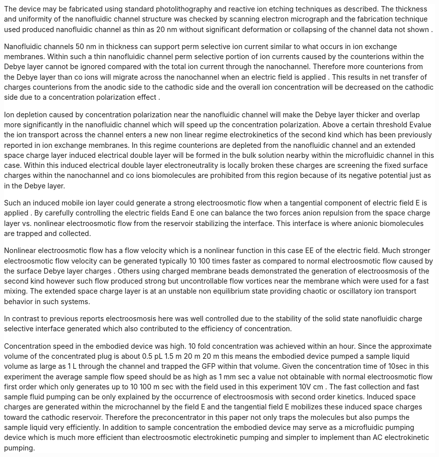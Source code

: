 The device may be fabricated using standard photolithography and reactive ion etching techniques as described. The thickness and uniformity of the nanofluidic channel structure was checked by scanning electron micrograph and the fabrication technique used produced nanofluidic channel as thin as 20 nm without significant deformation or collapsing of the channel data not shown .

Nanofluidic channels 50 nm in thickness can support perm selective ion current similar to what occurs in ion exchange membranes. Within such a thin nanofluidic channel perm selective portion of ion currents caused by the counterions within the Debye layer cannot be ignored compared with the total ion current through the nanochannel. Therefore more counterions from the Debye layer than co ions will migrate across the nanochannel when an electric field is applied . This results in net transfer of charges counterions from the anodic side to the cathodic side and the overall ion concentration will be decreased on the cathodic side due to a concentration polarization effect .

Ion depletion caused by concentration polarization near the nanofluidic channel will make the Debye layer thicker and overlap more significantly in the nanofluidic channel which will speed up the concentration polarization. Above a certain threshold Evalue the ion transport across the channel enters a new non linear regime electrokinetics of the second kind which has been previously reported in ion exchange membranes. In this regime counterions are depleted from the nanofluidic channel and an extended space charge layer induced electrical double layer will be formed in the bulk solution nearby within the microfluidic channel in this case. Within this induced electrical double layer electroneutrality is locally broken these charges are screening the fixed surface charges within the nanochannel and co ions biomolecules are prohibited from this region because of its negative potential just as in the Debye layer.

Such an induced mobile ion layer could generate a strong electroosmotic flow when a tangential component of electric field E is applied . By carefully controlling the electric fields Eand E one can balance the two forces anion repulsion from the space charge layer vs. nonlinear electroosmotic flow from the reservoir stabilizing the interface. This interface is where anionic biomolecules are trapped and collected.

Nonlinear electroosmotic flow has a flow velocity which is a nonlinear function in this case EE of the electric field. Much stronger electroosmotic flow velocity can be generated typically 10 100 times faster as compared to normal electroosmotic flow caused by the surface Debye layer charges . Others using charged membrane beads demonstrated the generation of electroosmosis of the second kind however such flow produced strong but uncontrollable flow vortices near the membrane which were used for a fast mixing. The extended space charge layer is at an unstable non equilibrium state providing chaotic or oscillatory ion transport behavior in such systems.

In contrast to previous reports electroosmosis here was well controlled due to the stability of the solid state nanofluidic charge selective interface generated which also contributed to the efficiency of concentration.

Concentration speed in the embodied device was high. 10 fold concentration was achieved within an hour. Since the approximate volume of the concentrated plug is about 0.5 pL 1.5 m 20 m 20 m this means the embodied device pumped a sample liquid volume as large as 1 L through the channel and trapped the GFP within that volume. Given the concentration time of 10sec in this experiment the average sample flow speed should be as high as 1 mm sec a value not obtainable with normal electroosmotic flow first order which only generates up to 10 100 m sec with the field used in this experiment 10V cm . The fast collection and fast sample fluid pumping can be only explained by the occurrence of electroosmosis with second order kinetics. Induced space charges are generated within the microchannel by the field E and the tangential field E mobilizes these induced space charges toward the cathodic reservoir. Therefore the preconcentrator in this paper not only traps the molecules but also pumps the sample liquid very efficiently. In addition to sample concentration the embodied device may serve as a microfluidic pumping device which is much more efficient than electroosmotic electrokinetic pumping and simpler to implement than AC electrokinetic pumping.
